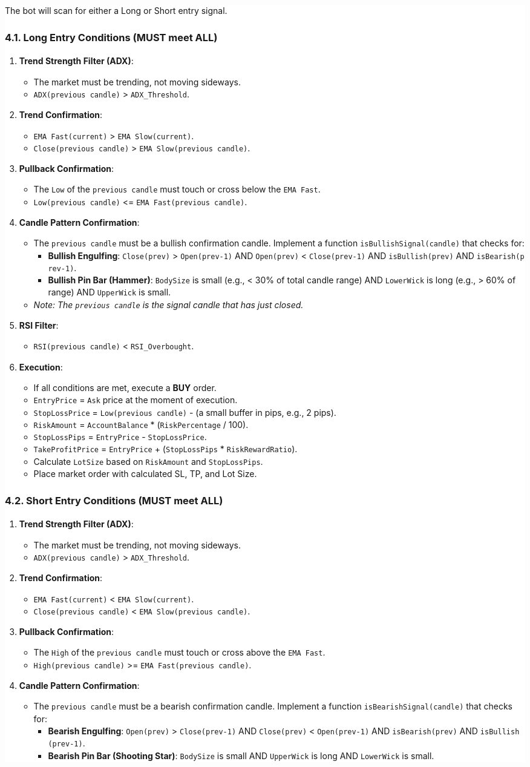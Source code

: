 The bot will scan for either a Long or Short entry signal.

### 4.1. Long Entry Conditions (MUST meet ALL)

1.  **Trend Strength Filter (ADX)**:
    *   The market must be trending, not moving sideways.
    *   `ADX(previous candle)` > `ADX_Threshold`.

2.  **Trend Confirmation**:
    *   `EMA Fast(current)` > `EMA Slow(current)`.
    *   `Close(previous candle)` > `EMA Slow(previous candle)`.

3.  **Pullback Confirmation**:
    *   The `Low` of the `previous candle` must touch or cross below the `EMA Fast`.
    *   `Low(previous candle)` <= `EMA Fast(previous candle)`.

4.  **Candle Pattern Confirmation**:
    *   The `previous candle` must be a bullish confirmation candle. Implement a function `isBullishSignal(candle)` that checks for:
        *   **Bullish Engulfing**: `Close(prev)` > `Open(prev-1)` AND `Open(prev)` < `Close(prev-1)` AND `isBullish(prev)` AND `isBearish(prev-1)`.
        *   **Bullish Pin Bar (Hammer)**: `BodySize` is small (e.g., < 30% of total candle range) AND `LowerWick` is long (e.g., > 60% of range) AND `UpperWick` is small.
    *   _Note: The `previous candle` is the signal candle that has just closed._

5.  **RSI Filter**:
    *   `RSI(previous candle)` < `RSI_Overbought`.

6.  **Execution**:
    *   If all conditions are met, execute a **BUY** order.
    *   `EntryPrice` = `Ask` price at the moment of execution.
    *   `StopLossPrice` = `Low(previous candle)` - (a small buffer in pips, e.g., 2 pips).
    *   `RiskAmount` = `AccountBalance` * (`RiskPercentage` / 100).
    *   `StopLossPips` = `EntryPrice` - `StopLossPrice`.
    *   `TakeProfitPrice` = `EntryPrice` + (`StopLossPips` * `RiskRewardRatio`).
    *   Calculate `LotSize` based on `RiskAmount` and `StopLossPips`.
    *   Place market order with calculated SL, TP, and Lot Size.

### 4.2. Short Entry Conditions (MUST meet ALL)

1.  **Trend Strength Filter (ADX)**:
    *   The market must be trending, not moving sideways.
    *   `ADX(previous candle)` > `ADX_Threshold`.

2.  **Trend Confirmation**:
    *   `EMA Fast(current)` < `EMA Slow(current)`.
    *   `Close(previous candle)` < `EMA Slow(previous candle)`.

3.  **Pullback Confirmation**:
    *   The `High` of the `previous candle` must touch or cross above the `EMA Fast`.
    *   `High(previous candle)` >= `EMA Fast(previous candle)`.

4.  **Candle Pattern Confirmation**:
    *   The `previous candle` must be a bearish confirmation candle. Implement a function `isBearishSignal(candle)` that checks for:
        *   **Bearish Engulfing**: `Open(prev)` > `Close(prev-1)` AND `Close(prev)` < `Open(prev-1)` AND `isBearish(prev)` AND `isBullish(prev-1)`.
        *   **Bearish Pin Bar (Shooting Star)**: `BodySize` is small AND `UpperWick` is long AND `LowerWick` is small.
